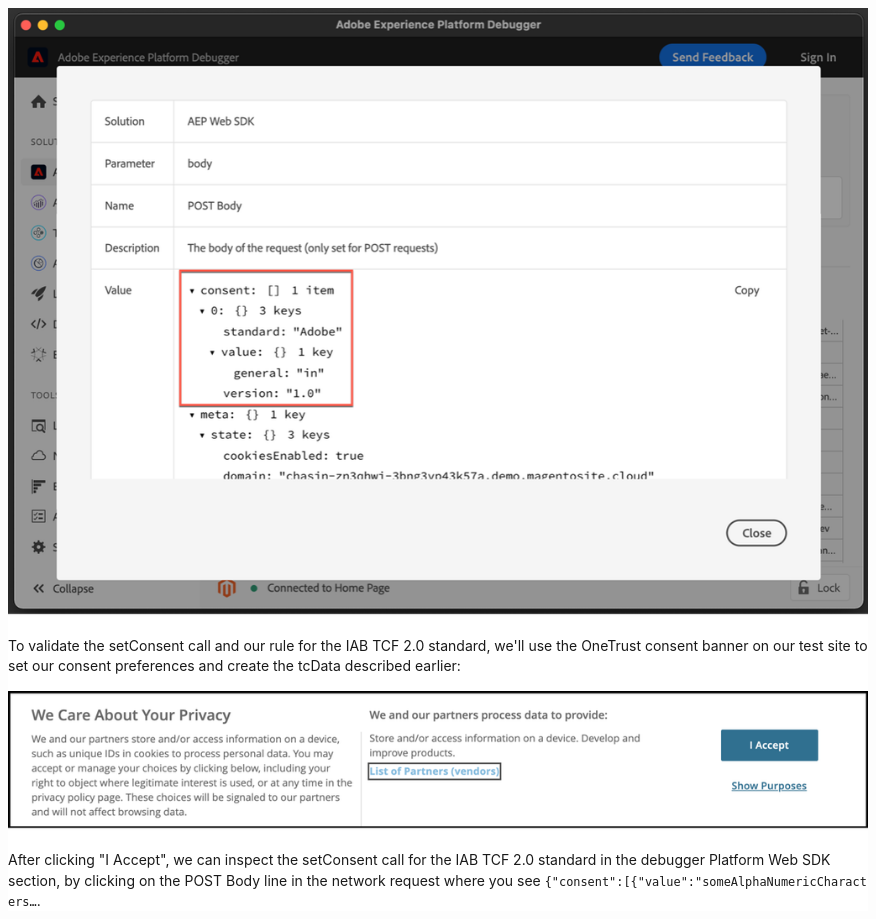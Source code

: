 ![](./images/inspect-consent-call.png)
 
To validate the setConsent call and our rule for the IAB TCF 2.0 standard, we'll use the OneTrust consent banner on our test site to set our consent preferences and create the tcData described earlier:
 
![](./images/banner.png)
 
After clicking "I Accept", we can inspect the setConsent call for the IAB TCF 2.0 standard in the debugger Platform Web SDK section, by clicking on the POST Body line in the network request where you see `{"consent":[{"value":"someAlphaNumericCharacters…`.
